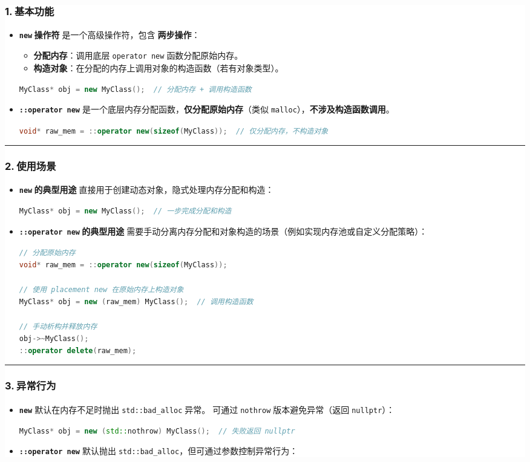 ### **1. 基本功能**

- **`new` 操作符**
  是一个高级操作符，包含 **两步操作**：
  - **分配内存**：调用底层 `operator new` 函数分配原始内存。
  - **构造对象**：在分配的内存上调用对象的构造函数（若有对象类型）。

  ```cpp
  MyClass* obj = new MyClass();  // 分配内存 + 调用构造函数
  ```

- **`::operator new`**
  是一个底层内存分配函数，**仅分配原始内存**（类似 `malloc`），**不涉及构造函数调用**。

  ```cpp
  void* raw_mem = ::operator new(sizeof(MyClass));  // 仅分配内存，不构造对象
  ```

---

### **2. 使用场景**

- **`new` 的典型用途**
  直接用于创建动态对象，隐式处理内存分配和构造：

  ```cpp
  MyClass* obj = new MyClass();  // 一步完成分配和构造
  ```

- **`::operator new` 的典型用途**
  需要手动分离内存分配和对象构造的场景（例如实现内存池或自定义分配策略）：

  ```cpp
  // 分配原始内存
  void* raw_mem = ::operator new(sizeof(MyClass));

  // 使用 placement new 在原始内存上构造对象
  MyClass* obj = new (raw_mem) MyClass();  // 调用构造函数

  // 手动析构并释放内存
  obj->~MyClass();
  ::operator delete(raw_mem);
  ```

---

### **3. 异常行为**

- **`new`**
  默认在内存不足时抛出 `std::bad_alloc` 异常。
  可通过 `nothrow` 版本避免异常（返回 `nullptr`）：

  ```cpp
  MyClass* obj = new (std::nothrow) MyClass();  // 失败返回 nullptr
  ```

- **`::operator new`**
  默认抛出 `std::bad_alloc`，但可通过参数控制异常行为：

